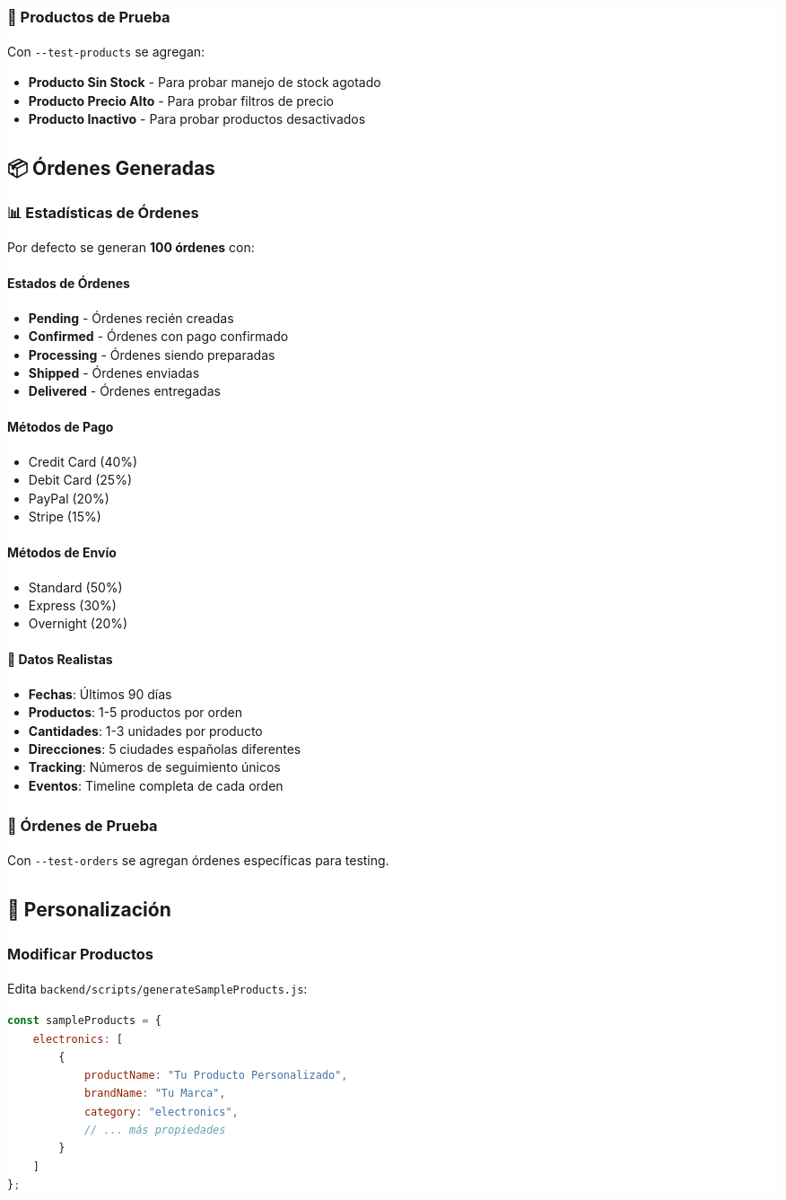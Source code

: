 ### 🧪 Productos de Prueba
Con `--test-products` se agregan:
- **Producto Sin Stock** - Para probar manejo de stock agotado
- **Producto Precio Alto** - Para probar filtros de precio
- **Producto Inactivo** - Para probar productos desactivados

## 📦 Órdenes Generadas

### 📊 Estadísticas de Órdenes
Por defecto se generan **100 órdenes** con:

#### Estados de Órdenes
- **Pending** - Órdenes recién creadas
- **Confirmed** - Órdenes con pago confirmado
- **Processing** - Órdenes siendo preparadas
- **Shipped** - Órdenes enviadas
- **Delivered** - Órdenes entregadas

#### Métodos de Pago
- Credit Card (40%)
- Debit Card (25%)
- PayPal (20%)
- Stripe (15%)

#### Métodos de Envío
- Standard (50%)
- Express (30%)
- Overnight (20%)

#### 🎯 Datos Realistas
- **Fechas**: Últimos 90 días
- **Productos**: 1-5 productos por orden
- **Cantidades**: 1-3 unidades por producto
- **Direcciones**: 5 ciudades españolas diferentes
- **Tracking**: Números de seguimiento únicos
- **Eventos**: Timeline completa de cada orden

### 🧪 Órdenes de Prueba
Con `--test-orders` se agregan órdenes específicas para testing.

## 🎨 Personalización

### Modificar Productos
Edita `backend/scripts/generateSampleProducts.js`:
```javascript
const sampleProducts = {
    electronics: [
        {
            productName: "Tu Producto Personalizado",
            brandName: "Tu Marca",
            category: "electronics",
            // ... más propiedades
        }
    ]
};
```
